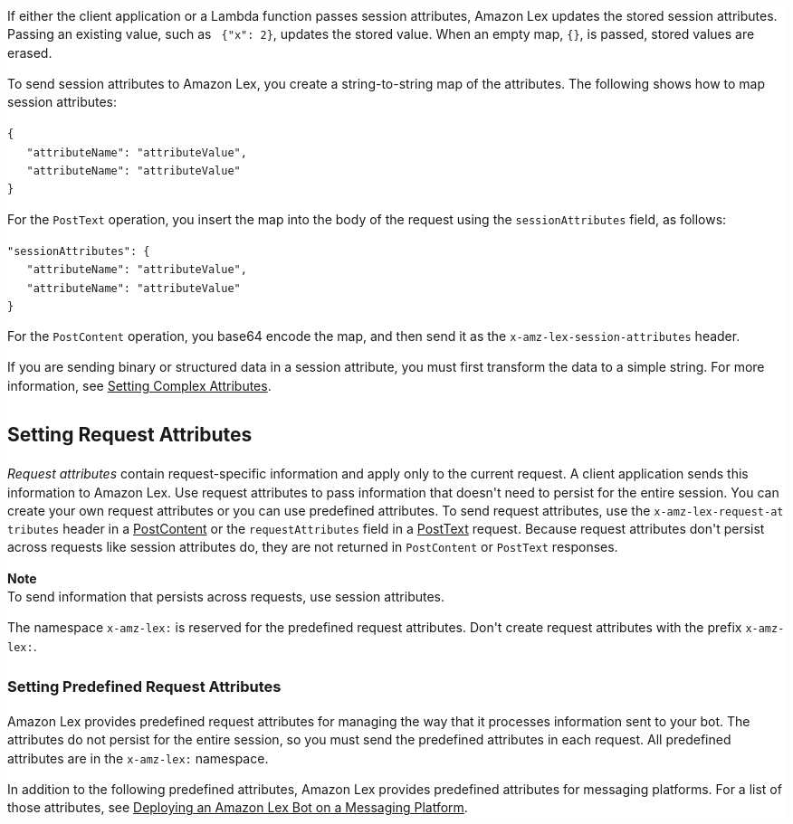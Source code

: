 If either the client application or a Lambda function passes session attributes, Amazon Lex updates the stored session attributes\. Passing an existing value, such as ` {"x": 2}`, updates the stored value\. When an empty map, `{}`, is passed, stored values are erased\.

To send session attributes to Amazon Lex, you create a string\-to\-string map of the attributes\. The following shows how to map session attributes: 

```
{
   "attributeName": "attributeValue",
   "attributeName": "attributeValue"
}
```

For the `PostText` operation, you insert the map into the body of the request using the `sessionAttributes` field, as follows:

```
"sessionAttributes": {
   "attributeName": "attributeValue",
   "attributeName": "attributeValue"
}
```

For the `PostContent` operation, you base64 encode the map, and then send it as the `x-amz-lex-session-attributes` header\.

If you are sending binary or structured data in a session attribute, you must first transform the data to a simple string\. For more information, see [Setting Complex Attributes](#context-mgmt-complex-attributes)\.

## Setting Request Attributes<a name="context-mgmt-request-attribs"></a>

*Request attributes* contain request\-specific information and apply only to the current request\. A client application sends this information to Amazon Lex\. Use request attributes to pass information that doesn't need to persist for the entire session\. You can create your own request attributes or you can use predefined attributes\. To send request attributes, use the `x-amz-lex-request-attributes` header in a [PostContent](API_runtime_PostContent.md) or the `requestAttributes` field in a [PostText](API_runtime_PostText.md) request\. Because request attributes don't persist across requests like session attributes do, they are not returned in `PostContent` or `PostText` responses\. 

**Note**  
To send information that persists across requests, use session attributes\.

The namespace `x-amz-lex:` is reserved for the predefined request attributes\. Don't create request attributes with the prefix `x-amz-lex:`\.

### Setting Predefined Request Attributes<a name="context-mgmt-special"></a>

Amazon Lex provides predefined request attributes for managing the way that it processes information sent to your bot\. The attributes do not persist for the entire session, so you must send the predefined attributes in each request\. All predefined attributes are in the `x-amz-lex:` namespace\.

In addition to the following predefined attributes, Amazon Lex provides predefined attributes for messaging platforms\. For a list of those attributes, see [Deploying an Amazon Lex Bot on a Messaging Platform](example1.md)\.
